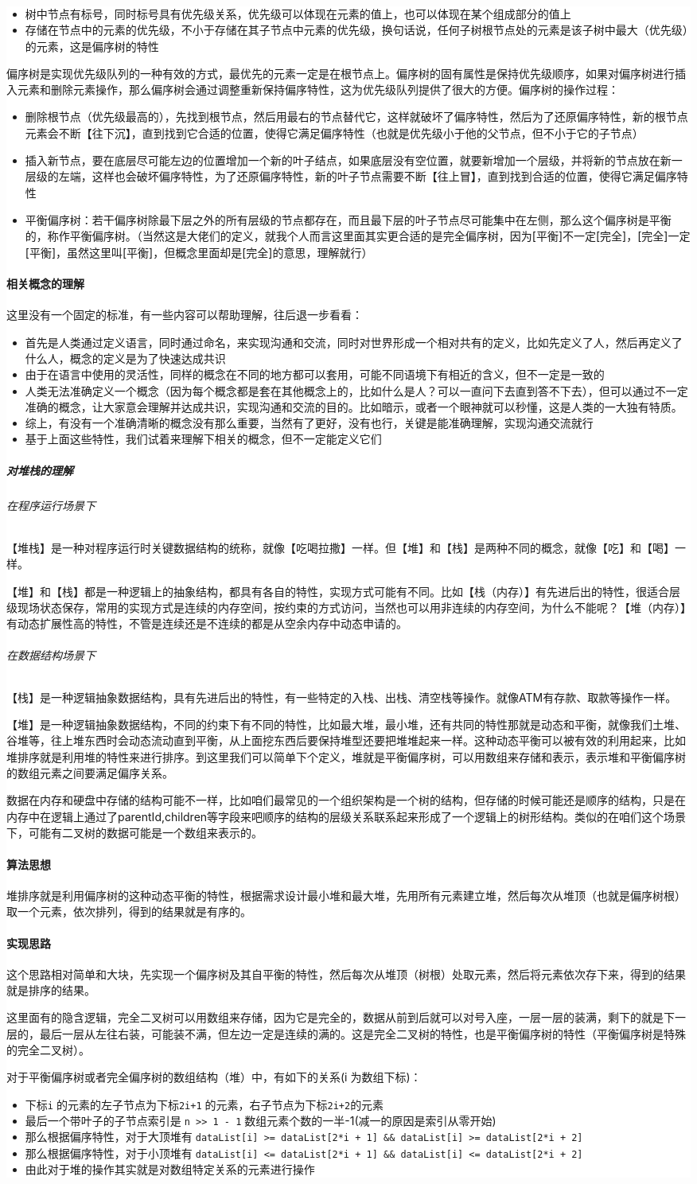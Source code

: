   - 树中节点有标号，同时标号具有优先级关系，优先级可以体现在元素的值上，也可以体现在某个组成部分的值上
  - 存储在节点中的元素的优先级，不小于存储在其子节点中元素的优先级，换句话说，任何子树根节点处的元素是该子树中最大（优先级）的元素，这是偏序树的特性

  偏序树是实现优先级队列的一种有效的方式，最优先的元素一定是在根节点上。偏序树的固有属性是保持优先级顺序，如果对偏序树进行插入元素和删除元素操作，那么偏序树会通过调整重新保持偏序特性，这为优先级队列提供了很大的方便。偏序树的操作过程：

  - 删除根节点（优先级最高的），先找到根节点，然后用最右的节点替代它，这样就破坏了偏序特性，然后为了还原偏序特性，新的根节点元素会不断【往下沉】，直到找到它合适的位置，使得它满足偏序特性（也就是优先级小于他的父节点，但不小于它的子节点）
  - 插入新节点，要在底层尽可能左边的位置增加一个新的叶子结点，如果底层没有空位置，就要新增加一个层级，并将新的节点放在新一层级的左端，这样也会破坏偏序特性，为了还原偏序特性，新的叶子节点需要不断【往上冒】，直到找到合适的位置，使得它满足偏序特性

- 平衡偏序树：若干偏序树除最下层之外的所有层级的节点都存在，而且最下层的叶子节点尽可能集中在左侧，那么这个偏序树是平衡的，称作平衡偏序树。（当然这是大佬们的定义，就我个人而言这里面其实更合适的是完全偏序树，因为[平衡]不一定[完全]，[完全]一定[平衡]，虽然这里叫[平衡]，但概念里面却是[完全]的意思，理解就行）

#### 相关概念的理解

这里没有一个固定的标准，有一些内容可以帮助理解，往后退一步看看：

- 首先是人类通过定义语言，同时通过命名，来实现沟通和交流，同时对世界形成一个相对共有的定义，比如先定义了人，然后再定义了什么人，概念的定义是为了快速达成共识
- 由于在语言中使用的灵活性，同样的概念在不同的地方都可以套用，可能不同语境下有相近的含义，但不一定是一致的
- 人类无法准确定义一个概念（因为每个概念都是套在其他概念上的，比如什么是人？可以一直问下去直到答不下去），但可以通过不一定准确的概念，让大家意会理解并达成共识，实现沟通和交流的目的。比如暗示，或者一个眼神就可以秒懂，这是人类的一大独有特质。
- 综上，有没有一个准确清晰的概念没有那么重要，当然有了更好，没有也行，关键是能准确理解，实现沟通交流就行
- 基于上面这些特性，我们试着来理解下相关的概念，但不一定能定义它们

##### 对堆栈的理解

###### 在程序运行场景下

【堆栈】是一种对程序运行时关键数据结构的统称，就像【吃喝拉撒】一样。但【堆】和【栈】是两种不同的概念，就像【吃】和【喝】一样。

【堆】和【栈】都是一种逻辑上的抽象结构，都具有各自的特性，实现方式可能有不同。比如【栈（内存）】有先进后出的特性，很适合层级现场状态保存，常用的实现方式是连续的内存空间，按约束的方式访问，当然也可以用非连续的内存空间，为什么不能呢？【堆（内存）】有动态扩展性高的特性，不管是连续还是不连续的都是从空余内存中动态申请的。



###### 在数据结构场景下

【栈】是一种逻辑抽象数据结构，具有先进后出的特性，有一些特定的入栈、出栈、清空栈等操作。就像ATM有存款、取款等操作一样。

【堆】是一种逻辑抽象数据结构，不同的约束下有不同的特性，比如最大堆，最小堆，还有共同的特性那就是动态和平衡，就像我们土堆、谷堆等，往上堆东西时会动态流动直到平衡，从上面挖东西后要保持堆型还要把堆堆起来一样。这种动态平衡可以被有效的利用起来，比如堆排序就是利用堆的特性来进行排序。到这里我们可以简单下个定义，堆就是平衡偏序树，可以用数组来存储和表示，表示堆和平衡偏序树的数组元素之间要满足偏序关系。

数据在内存和硬盘中存储的结构可能不一样，比如咱们最常见的一个组织架构是一个树的结构，但存储的时候可能还是顺序的结构，只是在内存中在逻辑上通过了parentId,children等字段来吧顺序的结构的层级关系联系起来形成了一个逻辑上的树形结构。类似的在咱们这个场景下，可能有二叉树的数据可能是一个数组来表示的。

#### 算法思想

堆排序就是利用偏序树的这种动态平衡的特性，根据需求设计最小堆和最大堆，先用所有元素建立堆，然后每次从堆顶（也就是偏序树根）取一个元素，依次排列，得到的结果就是有序的。

#### 实现思路

这个思路相对简单和大块，先实现一个偏序树及其自平衡的特性，然后每次从堆顶（树根）处取元素，然后将元素依次存下来，得到的结果就是排序的结果。

这里面有的隐含逻辑，完全二叉树可以用数组来存储，因为它是完全的，数据从前到后就可以对号入座，一层一层的装满，剩下的就是下一层的，最后一层从左往右装，可能装不满，但左边一定是连续的满的。这是完全二叉树的特性，也是平衡偏序树的特性（平衡偏序树是特殊的完全二叉树）。

对于平衡偏序树或者完全偏序树的数组结构（堆）中，有如下的关系(i 为数组下标)：

- 下标`i` 的元素的左子节点为下标`2i+1` 的元素，右子节点为下标`2i+2`的元素
- 最后一个带叶子的子节点索引是 `n >> 1 - 1` 数组元素个数的一半-1(减一的原因是索引从零开始)
- 那么根据偏序特性，对于大顶堆有 `dataList[i] >= dataList[2*i + 1] && dataList[i] >= dataList[2*i + 2]`
- 那么根据偏序特性，对于小顶堆有 `dataList[i] <= dataList[2*i + 1] && dataList[i] <= dataList[2*i + 2]`
- 由此对于堆的操作其实就是对数组特定关系的元素进行操作
